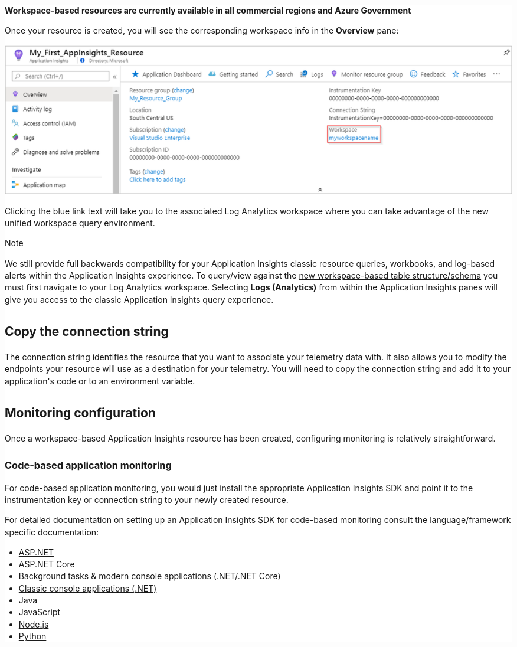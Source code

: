 **Workspace-based resources are currently available in all commercial regions and Azure Government**

Once your resource is created, you will see the corresponding workspace info in the **Overview** pane:

![Workspace Name](./media/create-workspace-resource/workspace-name.png)

Clicking the blue link text will take you to the associated Log Analytics workspace where you can take advantage of the new unified workspace query environment.

> [!NOTE]
> We still provide full backwards compatibility for your Application Insights classic resource queries, workbooks, and log-based alerts within the Application Insights experience. To query/view against the [new workspace-based table structure/schema](apm-tables.md) you must first navigate to your Log Analytics workspace. Selecting **Logs (Analytics)** from within the Application Insights panes will give you access to the classic Application Insights query experience.

## Copy the connection string

The [connection string](./sdk-connection-string.md?tabs=net) identifies the resource that you want to associate your telemetry data with. It also allows you to modify the endpoints your resource will use as a destination for your telemetry. You will need to copy the connection string and add it to your application's code or to an environment variable.

## Monitoring configuration

Once a workspace-based Application Insights resource has been created, configuring monitoring is relatively straightforward.

### Code-based application monitoring

For code-based application monitoring, you would just install the appropriate Application Insights SDK and point it to the instrumentation key or connection string to your newly created resource.  

For detailed documentation on setting up an Application Insights SDK for code-based monitoring consult the language/framework specific documentation:

- [ASP.NET](./asp-net.md)
- [ASP.NET Core](./asp-net-core.md)
- [Background tasks & modern console applications (.NET/.NET Core)](./worker-service.md)
- [Classic console applications (.NET)](./console.md) 
- [Java](./java-in-process-agent.md)
- [JavaScript](./javascript.md)
- [Node.js](./nodejs.md)
- [Python](./opencensus-python.md)
